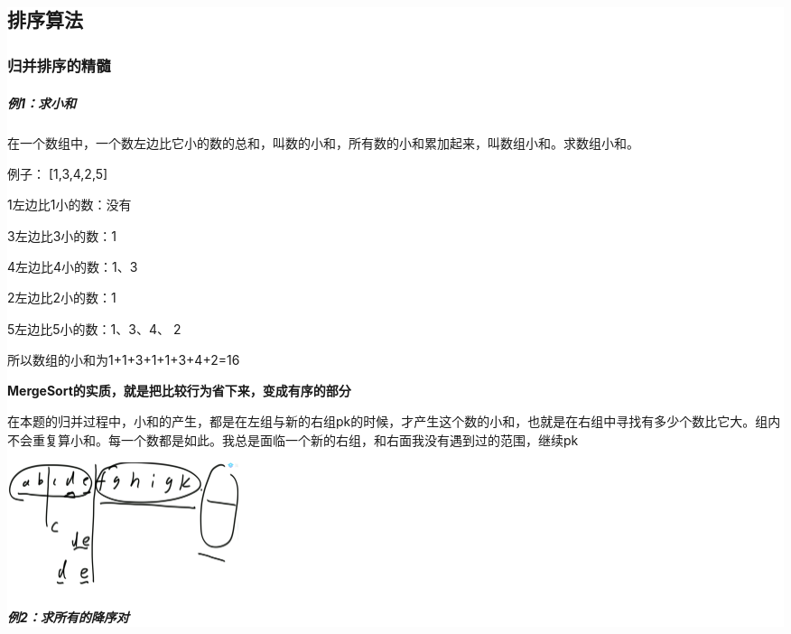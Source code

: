 

## 排序算法

### 归并排序的精髓

##### 例1：求小和

在一个数组中，一个数左边比它小的数的总和，叫数的小和，所有数的小和累加起来，叫数组小和。求数组小和。

例子： [1,3,4,2,5] 

1左边比1小的数：没有

3左边比3小的数：1

4左边比4小的数：1、3

2左边比2小的数：1

5左边比5小的数：1、3、4、 2

所以数组的小和为1+1+3+1+1+3+4+2=16

**MergeSort的实质，就是把比较行为省下来，变成有序的部分**

在本题的归并过程中，小和的产生，都是在左组与新的右组pk的时候，才产生这个数的小和，也就是在右组中寻找有多少个数比它大。组内不会重复算小和。每一个数都是如此。我总是面临一个新的右组，和右面我没有遇到过的范围，继续pk



<img src="../images/image-20200803205018637.png" alt="image-20200803205018637" style="zoom: 25%;" />

##### 例2：求所有的降序对
